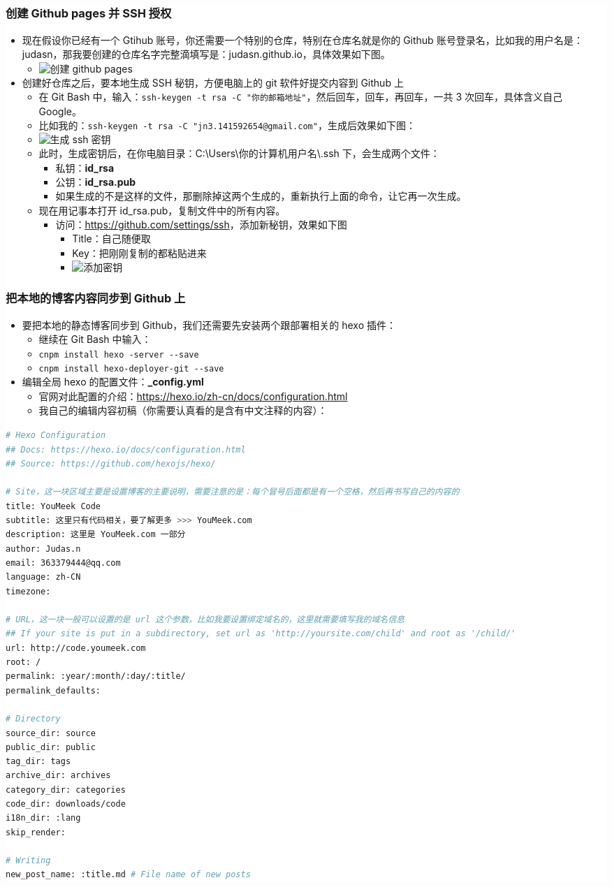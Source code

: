 
### 创建 Github pages 并 SSH 授权

- 现在假设你已经有一个 Gtihub 账号，你还需要一个特别的仓库，特别在仓库名就是你的 Github 账号登录名，比如我的用户名是：judasn，那我要创建的仓库名字完整滴填写是：judasn.github.io，具体效果如下图。
    - ![创建 github pages](http://img.youmeek.com/2016/hexo-start-c-1.jpg)
- 创建好仓库之后，要本地生成 SSH 秘钥，方便电脑上的 git 软件好提交内容到 Github 上
    - 在 Git Bash 中，输入：`ssh-keygen -t rsa -C "你的邮箱地址"`，然后回车，回车，再回车，一共 3 次回车，具体含义自己 Google。
    - 比如我的：`ssh-keygen -t rsa -C "jn3.141592654@gmail.com"`，生成后效果如下图：
    - ![生成 ssh 密钥](http://img.youmeek.com/2016/hexo-start-c-2.jpg)
    - 此时，生成密钥后，在你电脑目录：C:\Users\你的计算机用户名\\.ssh 下，会生成两个文件：
        - 私钥：**id_rsa**
        - 公钥：**id_rsa.pub**
        - 如果生成的不是这样的文件，那删除掉这两个生成的，重新执行上面的命令，让它再一次生成。
    - 现在用记事本打开 id_rsa.pub，复制文件中的所有内容。
        - 访问：<https://github.com/settings/ssh>，添加新秘钥，效果如下图
            - Title：自己随便取
            - Key：把刚刚复制的都粘贴进来
            - ![添加密钥](http://img.youmeek.com/2016/hexo-start-c-3.jpg)


### 把本地的博客内容同步到 Github 上

- 要把本地的静态博客同步到 Github，我们还需要先安装两个跟部署相关的 hexo 插件：
    - 继续在 Git Bash 中输入：
    - `cnpm install hexo -server --save`
    - `cnpm install hexo-deployer-git --save`
- 编辑全局 hexo 的配置文件：**\_config.yml**
    - 官网对此配置的介绍：<https://hexo.io/zh-cn/docs/configuration.html>
    - 我自己的编辑内容初稿（你需要认真看的是含有中文注释的内容）：
    
``` bash
# Hexo Configuration
## Docs: https://hexo.io/docs/configuration.html
## Source: https://github.com/hexojs/hexo/

# Site，这一块区域主要是设置博客的主要说明，需要注意的是：每个冒号后面都是有一个空格，然后再书写自己的内容的
title: YouMeek Code
subtitle: 这里只有代码相关，要了解更多 >>> YouMeek.com
description: 这里是 YouMeek.com 一部分
author: Judas.n
email: 363379444@qq.com
language: zh-CN
timezone:

# URL，这一块一般可以设置的是 url 这个参数，比如我要设置绑定域名的，这里就需要填写我的域名信息
## If your site is put in a subdirectory, set url as 'http://yoursite.com/child' and root as '/child/'
url: http://code.youmeek.com
root: /
permalink: :year/:month/:day/:title/
permalink_defaults:

# Directory
source_dir: source
public_dir: public
tag_dir: tags
archive_dir: archives
category_dir: categories
code_dir: downloads/code
i18n_dir: :lang
skip_render:

# Writing
new_post_name: :title.md # File name of new posts
```